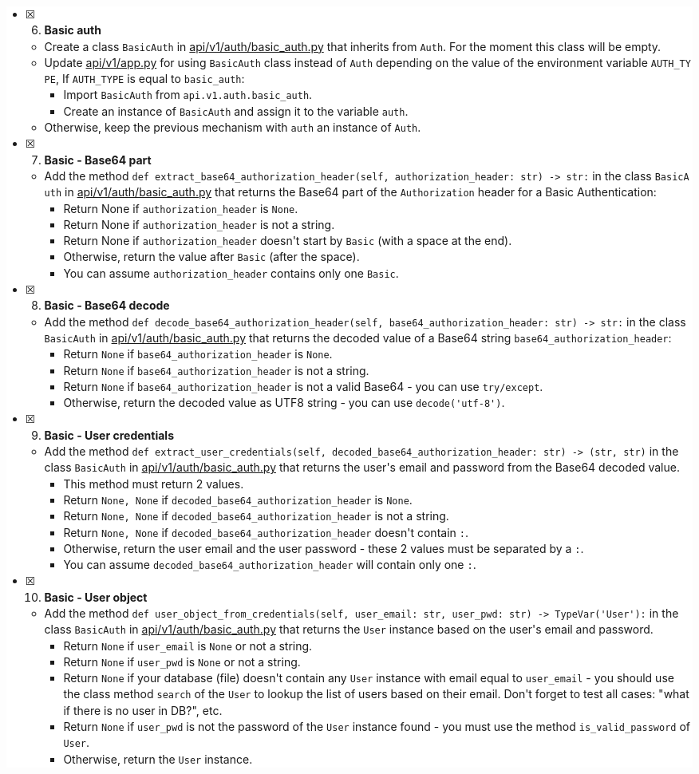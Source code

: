 - [x] 6. **Basic auth**

  - Create a class `BasicAuth` in [api/v1/auth/basic_auth.py](api/v1/auth/basic_auth.py) that inherits from `Auth`. For the moment this class will be empty.
  - Update [api/v1/app.py](api/v1/app.py) for using `BasicAuth` class instead of `Auth` depending on the value of the environment variable `AUTH_TYPE`, If `AUTH_TYPE` is equal to `basic_auth`:
    - Import `BasicAuth` from `api.v1.auth.basic_auth`.
    - Create an instance of `BasicAuth` and assign it to the variable `auth`.
  - Otherwise, keep the previous mechanism with `auth` an instance of `Auth`.

- [x] 7. **Basic - Base64 part**

  - Add the method `def extract_base64_authorization_header(self, authorization_header: str) -> str:` in the class `BasicAuth` in [api/v1/auth/basic_auth.py](api/v1/auth/basic_auth.py) that returns the Base64 part of the `Authorization` header for a Basic Authentication:
    - Return None if `authorization_header` is `None`.
    - Return None if `authorization_header` is not a string.
    - Return None if `authorization_header` doesn't start by `Basic` (with a space at the end).
    - Otherwise, return the value after `Basic` (after the space).
    - You can assume `authorization_header` contains only one `Basic`.

- [x] 8. **Basic - Base64 decode**

  - Add the method `def decode_base64_authorization_header(self, base64_authorization_header: str) -> str:` in the class `BasicAuth` in [api/v1/auth/basic_auth.py](api/v1/auth/basic_auth.py) that returns the decoded value of a Base64 string `base64_authorization_header`:
    - Return `None` if `base64_authorization_header` is `None`.
    - Return `None` if `base64_authorization_header` is not a string.
    - Return `None` if `base64_authorization_header` is not a valid Base64 - you can use `try/except`.
    - Otherwise, return the decoded value as UTF8 string - you can use `decode('utf-8')`.

- [x] 9. **Basic - User credentials**

  - Add the method `def extract_user_credentials(self, decoded_base64_authorization_header: str) -> (str, str)` in the class `BasicAuth` in [api/v1/auth/basic_auth.py](api/v1/auth/basic_auth.py) that returns the user's email and password from the Base64 decoded value.
    - This method must return 2 values.
    - Return `None, None` if `decoded_base64_authorization_header` is `None`.
    - Return `None, None` if `decoded_base64_authorization_header` is not a string.
    - Return `None, None` if `decoded_base64_authorization_header` doesn't contain `:`.
    - Otherwise, return the user email and the user password - these 2 values must be separated by a `:`.
    - You can assume `decoded_base64_authorization_header` will contain only one `:`.

- [x] 10. **Basic - User object**

  - Add the method `def user_object_from_credentials(self, user_email: str, user_pwd: str) -> TypeVar('User'):` in the class `BasicAuth` in [api/v1/auth/basic_auth.py](api/v1/auth/basic_auth.py) that returns the `User` instance based on the user's email and password.
    - Return `None` if `user_email` is `None` or not a string.
    - Return `None` if `user_pwd` is `None` or not a string.
    - Return `None` if your database (file) doesn't contain any `User` instance with email equal to `user_email` - you should use the class method `search` of the `User` to lookup the list of users based on their email. Don't forget to test all cases: "what if there is no user in DB?", etc.
    - Return `None` if `user_pwd` is not the password of the `User` instance found - you must use the method `is_valid_password` of `User`.
    - Otherwise, return the `User` instance.
